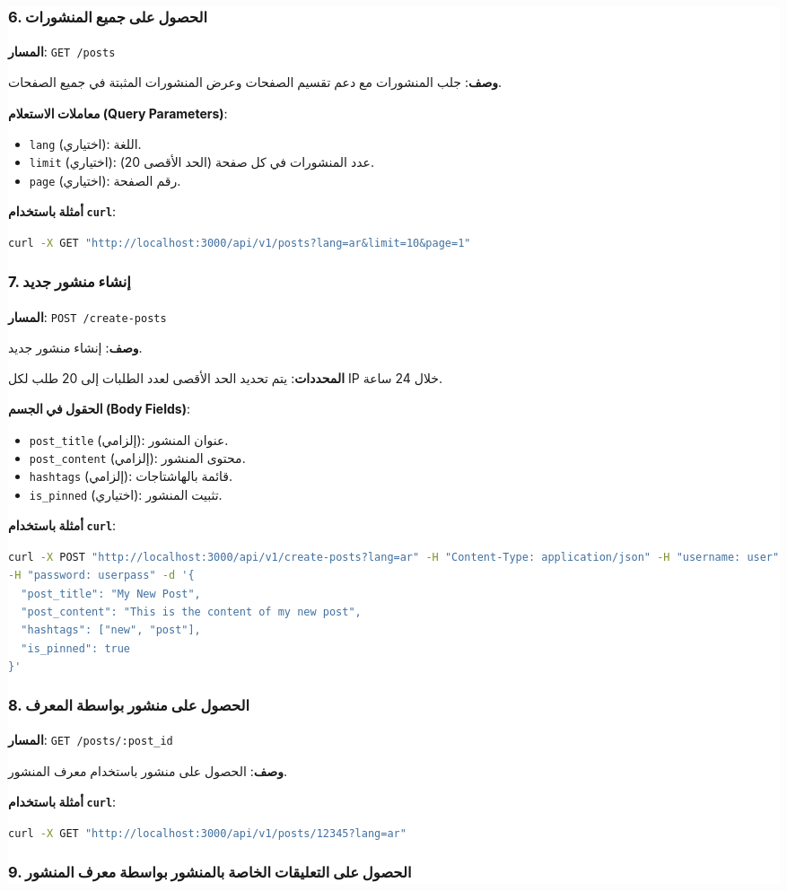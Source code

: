 ### 6. الحصول على جميع المنشورات

**المسار**: `GET /posts`

**وصف**: جلب المنشورات مع دعم تقسيم الصفحات وعرض المنشورات المثبتة في جميع الصفحات.

**معاملات الاستعلام (Query Parameters)**:
- `lang` (اختياري): اللغة.
- `limit` (اختياري): عدد المنشورات في كل صفحة (الحد الأقصى 20).
- `page` (اختياري): رقم الصفحة.

**أمثلة باستخدام `curl`**:

```bash
curl -X GET "http://localhost:3000/api/v1/posts?lang=ar&limit=10&page=1"
```

### 7. إنشاء منشور جديد

**المسار**: `POST /create-posts`

**وصف**: إنشاء منشور جديد.

**المحددات**: يتم تحديد الحد الأقصى لعدد الطلبات إلى 20 طلب لكل IP خلال 24 ساعة.

**الحقول في الجسم (Body Fields)**:
- `post_title` (إلزامي): عنوان المنشور.
- `post_content` (إلزامي): محتوى المنشور.
- `hashtags` (إلزامي): قائمة بالهاشتاجات.
- `is_pinned` (اختياري): تثبيت المنشور.

**أمثلة باستخدام `curl`**:

```bash
curl -X POST "http://localhost:3000/api/v1/create-posts?lang=ar" -H "Content-Type: application/json" -H "username: user" -H "password: userpass" -d '{
  "post_title": "My New Post",
  "post_content": "This is the content of my new post",
  "hashtags": ["new", "post"],
  "is_pinned": true
}'
```

### 8. الحصول على منشور بواسطة المعرف

**المسار**: `GET /posts/:post_id`

**وصف**: الحصول على منشور باستخدام معرف المنشور.

**أمثلة باستخدام `curl`**:

```bash
curl -X GET "http://localhost:3000/api/v1/posts/12345?lang=ar"
```

### 9. الحصول على التعليقات الخاصة بالمنشور بواسطة معرف المنشور
